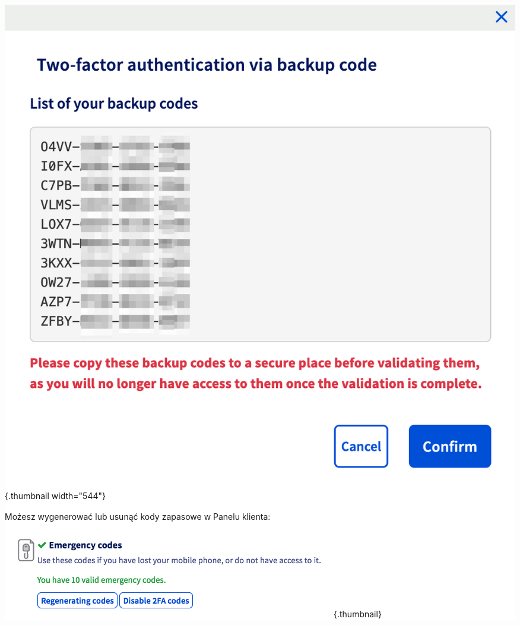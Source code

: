 ![2FA](images/2024-005-backup-codes.png){.thumbnail width="544"}

Możesz wygenerować lub usunąć kody zapasowe w Panelu klienta:

![2FA](images/emergency-codes.png){.thumbnail}
